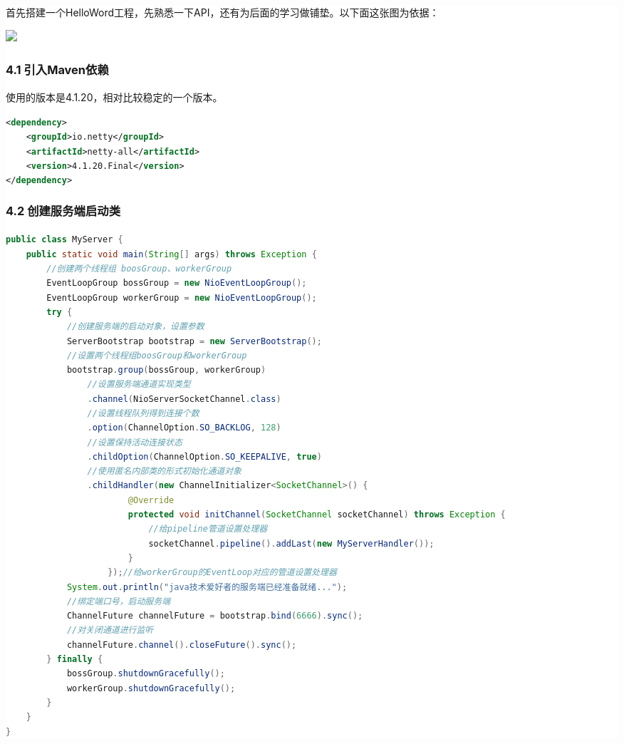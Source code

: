 首先搭建一个HelloWord工程，先熟悉一下API，还有为后面的学习做铺垫。以下面这张图为依据：

![](https://cdn.tobebetterjavaer.com/tobebetterjavaer/images/nice-article/segmentfault-chaoxxnettyrmkzpjglsegmentfaultsf-32a186fc-8926-47ba-83cc-bce135c0f9f1.jpg)

### 4.1 引入Maven依赖

使用的版本是4.1.20，相对比较稳定的一个版本。

```xml
<dependency>
    <groupId>io.netty</groupId>
    <artifactId>netty-all</artifactId>
    <version>4.1.20.Final</version>
</dependency>
```

### 4.2 创建服务端启动类

```java
public class MyServer {
    public static void main(String[] args) throws Exception {
        //创建两个线程组 boosGroup、workerGroup
        EventLoopGroup bossGroup = new NioEventLoopGroup();
        EventLoopGroup workerGroup = new NioEventLoopGroup();
        try {
            //创建服务端的启动对象，设置参数
            ServerBootstrap bootstrap = new ServerBootstrap();
            //设置两个线程组boosGroup和workerGroup
            bootstrap.group(bossGroup, workerGroup)
                //设置服务端通道实现类型    
                .channel(NioServerSocketChannel.class)
                //设置线程队列得到连接个数    
                .option(ChannelOption.SO_BACKLOG, 128)
                //设置保持活动连接状态    
                .childOption(ChannelOption.SO_KEEPALIVE, true)
                //使用匿名内部类的形式初始化通道对象    
                .childHandler(new ChannelInitializer<SocketChannel>() {
                        @Override
                        protected void initChannel(SocketChannel socketChannel) throws Exception {
                            //给pipeline管道设置处理器
                            socketChannel.pipeline().addLast(new MyServerHandler());
                        }
                    });//给workerGroup的EventLoop对应的管道设置处理器
            System.out.println("java技术爱好者的服务端已经准备就绪...");
            //绑定端口号，启动服务端
            ChannelFuture channelFuture = bootstrap.bind(6666).sync();
            //对关闭通道进行监听
            channelFuture.channel().closeFuture().sync();
        } finally {
            bossGroup.shutdownGracefully();
            workerGroup.shutdownGracefully();
        }
    }
}
```
